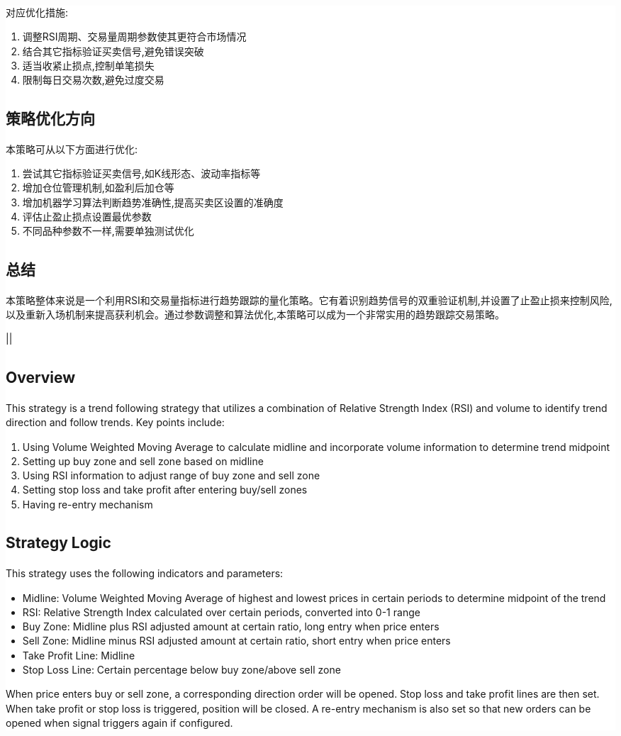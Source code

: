 对应优化措施:

1. 调整RSI周期、交易量周期参数使其更符合市场情况
2. 结合其它指标验证买卖信号,避免错误突破
3. 适当收紧止损点,控制单笔损失
4. 限制每日交易次数,避免过度交易

## 策略优化方向 

本策略可从以下方面进行优化:

1. 尝试其它指标验证买卖信号,如K线形态、波动率指标等
2. 增加仓位管理机制,如盈利后加仓等
3. 增加机器学习算法判断趋势准确性,提高买卖区设置的准确度
4. 评估止盈止损点设置最优参数
5. 不同品种参数不一样,需要单独测试优化

## 总结

本策略整体来说是一个利用RSI和交易量指标进行趋势跟踪的量化策略。它有着识别趋势信号的双重验证机制,并设置了止盈止损来控制风险,以及重新入场机制来提高获利机会。通过参数调整和算法优化,本策略可以成为一个非常实用的趋势跟踪交易策略。

||

## Overview

This strategy is a trend following strategy that utilizes a combination of Relative Strength Index (RSI) and volume to identify trend direction and follow trends. Key points include:

1. Using Volume Weighted Moving Average to calculate midline and incorporate volume information to determine trend midpoint  
2. Setting up buy zone and sell zone based on midline
3. Using RSI information to adjust range of buy zone and sell zone
4. Setting stop loss and take profit after entering buy/sell zones
5. Having re-entry mechanism 

## Strategy Logic

This strategy uses the following indicators and parameters:

- Midline: Volume Weighted Moving Average of highest and lowest prices in certain periods to determine midpoint of the trend
- RSI: Relative Strength Index calculated over certain periods, converted into 0-1 range  
- Buy Zone: Midline plus RSI adjusted amount at certain ratio, long entry when price enters
- Sell Zone: Midline minus RSI adjusted amount at certain ratio, short entry when price enters
- Take Profit Line: Midline
- Stop Loss Line: Certain percentage below buy zone/above sell zone

When price enters buy or sell zone, a corresponding direction order will be opened. Stop loss and take profit lines are then set. When take profit or stop loss is triggered, position will be closed. A re-entry mechanism is also set so that new orders can be opened when signal triggers again if configured.
